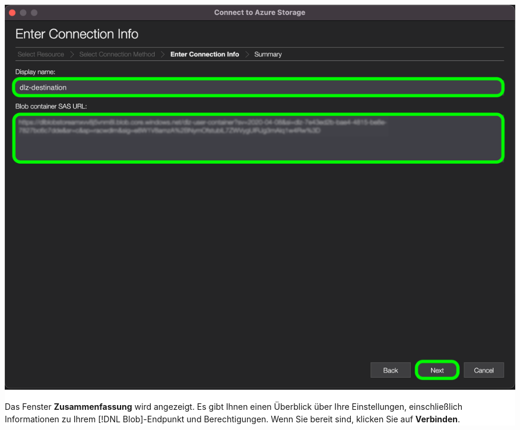 ![Den Arbeitsbereich „Verbindungsinformationen eingeben“ im Azure Explorer, in den der Anzeigename und die SAS-URL eingegeben werden.](../../images/tutorials/create/dlz/enter-connection-info.png)

Das Fenster **Zusammenfassung** wird angezeigt. Es gibt Ihnen einen Überblick über Ihre Einstellungen, einschließlich Informationen zu Ihrem [!DNL Blob]-Endpunkt und Berechtigungen. Wenn Sie bereit sind, klicken Sie auf **Verbinden**.
